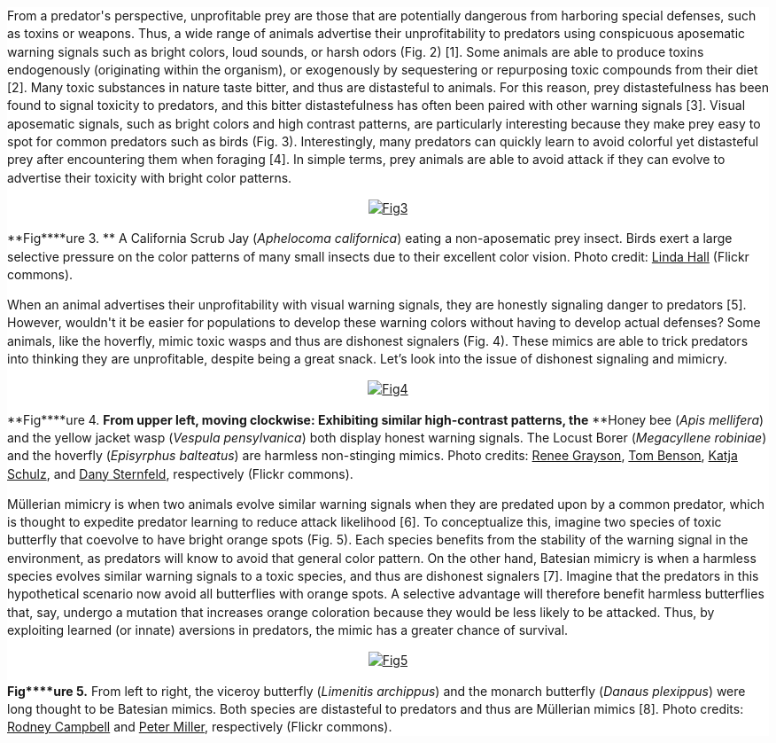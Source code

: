 From a predator's perspective, unprofitable prey are those that are potentially dangerous from harboring special defenses, such as toxins or weapons. Thus, a wide range of animals advertise their unprofitability to predators using conspicuous aposematic warning signals such as bright colors, loud sounds, or harsh odors (Fig. 2) [1].  Some animals are able to produce toxins endogenously (originating within the organism), or exogenously by sequestering or repurposing toxic compounds from their diet [2]. Many toxic substances in nature taste bitter, and thus are distasteful to animals. For this reason, prey distastefulness has been found to signal toxicity to predators, and this bitter distastefulness has often been paired with other warning signals [3]. Visual aposematic signals, such as bright colors and high contrast patterns, are particularly interesting because they make prey easy to spot for common predators such as birds (Fig. 3). Interestingly, many predators can quickly learn to avoid colorful yet distasteful prey after encountering them when foraging [4]. In simple terms, prey animals are able to avoid attack if they can evolve to advertise their toxicity with bright color patterns. 

<center><a data-flickr-embed="true"  href="https://www.flickr.com/photos/139839751@N06/48749540241/in/dateposted-friend/" title="Fig3"><img src="https://live.staticflickr.com/65535/48749540241_7f4e28b5dc_b.jpg" width="1024" height="864" alt="Fig3"></a><script async src="//embedr.flickr.com/assets/client-code.js" charset="utf-8"></script></center>

**Fig****ure 3. ** A California Scrub Jay (*Aphelocoma californica*) eating a non-aposematic prey insect. Birds exert a large selective pressure on the color patterns of many small insects due to their excellent color vision. Photo credit: [Linda Hall](https://www.flickr.com/photos/hallright/) (Flickr commons). 

When an animal advertises their unprofitability with visual warning signals, they are honestly signaling danger to predators [5]. However, wouldn't it be easier for populations to develop these warning colors without having to develop actual defenses? Some animals, like the hoverfly, mimic toxic wasps and thus are dishonest signalers (Fig. 4). These mimics are able to trick predators into thinking they are unprofitable, despite being a great snack. Let’s look into the issue of dishonest signaling and mimicry. 

<center><a data-flickr-embed="true"  href="https://www.flickr.com/photos/139839751@N06/48749724477/in/dateposted-friend/" title="Fig4"><img src="https://live.staticflickr.com/65535/48749724477_857c15901b_b.jpg" width="1024" height="785" alt="Fig4"></a><script async src="//embedr.flickr.com/assets/client-code.js" charset="utf-8"></script></center>

**Fig****ure 4. **From upper left, moving clockwise: Exhibiting similar high-contrast patterns, the** **Honey bee (*Apis mellifera*) and the yellow jacket wasp (*Vespula pensylvanica*) both display honest warning signals. The Locust Borer (*Megacyllene robiniae*) and the hoverfly (*Episyrphus balteatus*) are harmless non-stinging mimics. Photo credits: [Renee Grayson](https://www.flickr.com/photos/132295270@N07), [Tom Benson](https://www.flickr.com/photos/40928097@N07/), [Katja Schulz](https://www.flickr.com/photos/treegrow), and [Dany Sternfeld](https://www.flickr.com/photos/sternfeld/), respectively (Flickr commons). 

Müllerian mimicry is when two animals evolve similar warning signals when they are predated upon by a common predator, which is thought to expedite predator learning to reduce attack likelihood [6]. To conceptualize this, imagine two species of toxic butterfly that coevolve to have bright orange spots (Fig. 5). Each species benefits from the stability of the warning signal in the environment, as predators will know to avoid that general color pattern. On the other hand, Batesian mimicry is when a harmless species evolves similar warning signals to a toxic species, and thus are dishonest signalers [7]. Imagine that the predators in this hypothetical scenario now avoid all butterflies with orange spots. A selective advantage will therefore benefit harmless butterflies that, say, undergo a mutation that increases orange coloration because they would be less likely to be attacked. Thus, by exploiting learned (or innate) aversions in predators, the mimic has a greater chance of survival.  

<center><a data-flickr-embed="true"  href="https://www.flickr.com/photos/139839751@N06/48749540196/in/dateposted-friend/" title="Fig5"><img src="https://live.staticflickr.com/65535/48749540196_8c435f8f00_b.jpg" width="1024" height="361" alt="Fig5"></a><script async src="//embedr.flickr.com/assets/client-code.js" charset="utf-8"></script></center>

**Fig****ure 5.** From left to right, the viceroy butterfly (*Limenitis archippus*) and the monarch butterfly (*Danaus plexippus*) were long thought to be Batesian mimics. Both species are distasteful to predators and thus are Müllerian mimics [8]. Photo credits: [Rodney Campbell](https://www.flickr.com/photos/acrylicartist/) and [Peter Miller](https://www.flickr.com/photos/pmillera4/), respectively (Flickr commons). 
